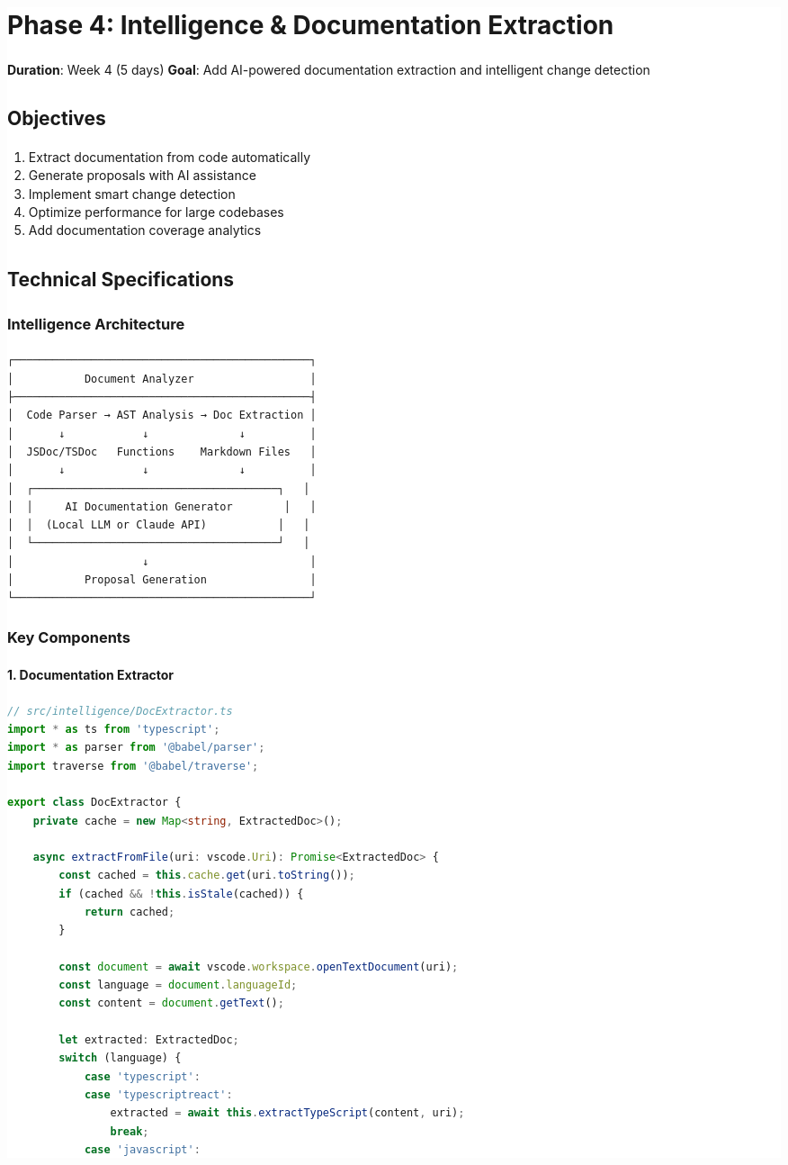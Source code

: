 # Phase 4: Intelligence & Documentation Extraction

**Duration**: Week 4 (5 days)
**Goal**: Add AI-powered documentation extraction and intelligent change detection

## Objectives

1. Extract documentation from code automatically
2. Generate proposals with AI assistance
3. Implement smart change detection
4. Optimize performance for large codebases
5. Add documentation coverage analytics

## Technical Specifications

### Intelligence Architecture
```
┌──────────────────────────────────────────────┐
│           Document Analyzer                  │
├──────────────────────────────────────────────┤
│  Code Parser → AST Analysis → Doc Extraction │
│       ↓            ↓              ↓          │
│  JSDoc/TSDoc   Functions    Markdown Files   │
│       ↓            ↓              ↓          │
│  ┌──────────────────────────────────────┐   │
│  │     AI Documentation Generator        │   │
│  │  (Local LLM or Claude API)           │   │
│  └──────────────────────────────────────┘   │
│                    ↓                         │
│           Proposal Generation                │
└──────────────────────────────────────────────┘
```

### Key Components

#### 1. Documentation Extractor
```typescript
// src/intelligence/DocExtractor.ts
import * as ts from 'typescript';
import * as parser from '@babel/parser';
import traverse from '@babel/traverse';

export class DocExtractor {
    private cache = new Map<string, ExtractedDoc>();
    
    async extractFromFile(uri: vscode.Uri): Promise<ExtractedDoc> {
        const cached = this.cache.get(uri.toString());
        if (cached && !this.isStale(cached)) {
            return cached;
        }
        
        const document = await vscode.workspace.openTextDocument(uri);
        const language = document.languageId;
        const content = document.getText();
        
        let extracted: ExtractedDoc;
        switch (language) {
            case 'typescript':
            case 'typescriptreact':
                extracted = await this.extractTypeScript(content, uri);
                break;
            case 'javascript':
```